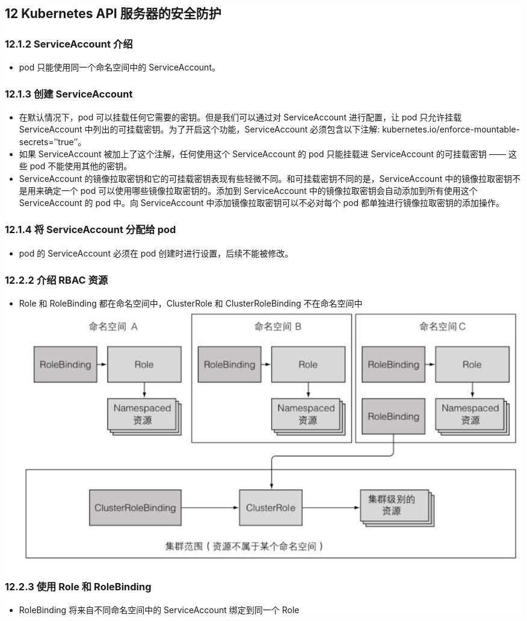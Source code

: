 ## 12 Kubernetes API 服务器的安全防护

### 12.1.2 ServiceAccount 介绍

* pod 只能使用同一个命名空间中的 ServiceAccount。

### 12.1.3 创建 ServiceAccount

* 在默认情况下，pod 可以挂载任何它需要的密钥。但是我们可以通过对 ServiceAccount 进行配置，让 pod 只允许挂载 ServiceAccount 中列出的可挂载密钥。为了开启这个功能，ServiceAccount 必须包含以下注解: kubernetes.io/enforce-mountable-secrets=ʺtrueʺ。
* 如果 ServiceAccount 被加上了这个注解，任何使用这个 ServiceAccount 的 pod 只能挂载进 ServiceAccount 的可挂载密钥 —— 这些 pod 不能使用其他的密钥。
* ServiceAccount 的镜像拉取密钥和它的可挂载密钥表现有些轻微不同。和可挂载密钥不同的是，ServiceAccount 中的镜像拉取密钥不是用来确定一个 pod 可以使用哪些镜像拉取密钥的。添加到 ServiceAccount 中的镜像拉取密钥会自动添加到所有使用这个 ServiceAccount 的 pod 中。向 ServiceAccount 中添加镜像拉取密钥可以不必对每个 pod 都单独进行镜像拉取密钥的添加操作。

### 12.1.4 将 ServiceAccount 分配给 pod

* pod 的 ServiceAccount 必须在 pod 创建时进行设置，后续不能被修改。

### 12.2.2 介绍 RBAC 资源

* Role 和 RoleBinding 都在命名空间中，ClusterRole 和 ClusterRoleBinding 不在命名空间中
![](/contents/kubernetes-in-action/rbac.png)

### 12.2.3 使用 Role 和 RoleBinding

* RoleBinding 将来自不同命名空间中的 ServiceAccount 绑定到同一个 Role